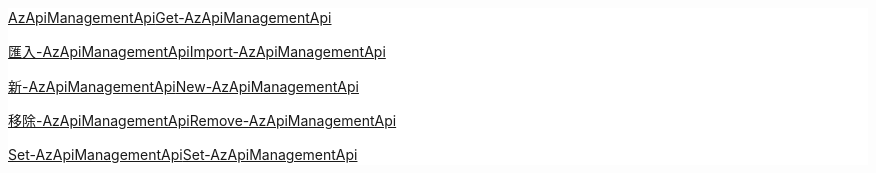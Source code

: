 [<span data-ttu-id="60a6c-151">AzApiManagementApi</span><span class="sxs-lookup"><span data-stu-id="60a6c-151">Get-AzApiManagementApi</span></span>](./Get-AzApiManagementApi.md)

[<span data-ttu-id="60a6c-152">匯入-AzApiManagementApi</span><span class="sxs-lookup"><span data-stu-id="60a6c-152">Import-AzApiManagementApi</span></span>](./Import-AzApiManagementApi.md)

[<span data-ttu-id="60a6c-153">新-AzApiManagementApi</span><span class="sxs-lookup"><span data-stu-id="60a6c-153">New-AzApiManagementApi</span></span>](./New-AzApiManagementApi.md)

[<span data-ttu-id="60a6c-154">移除-AzApiManagementApi</span><span class="sxs-lookup"><span data-stu-id="60a6c-154">Remove-AzApiManagementApi</span></span>](./Remove-AzApiManagementApi.md)

[<span data-ttu-id="60a6c-155">Set-AzApiManagementApi</span><span class="sxs-lookup"><span data-stu-id="60a6c-155">Set-AzApiManagementApi</span></span>](./Set-AzApiManagementApi.md)


